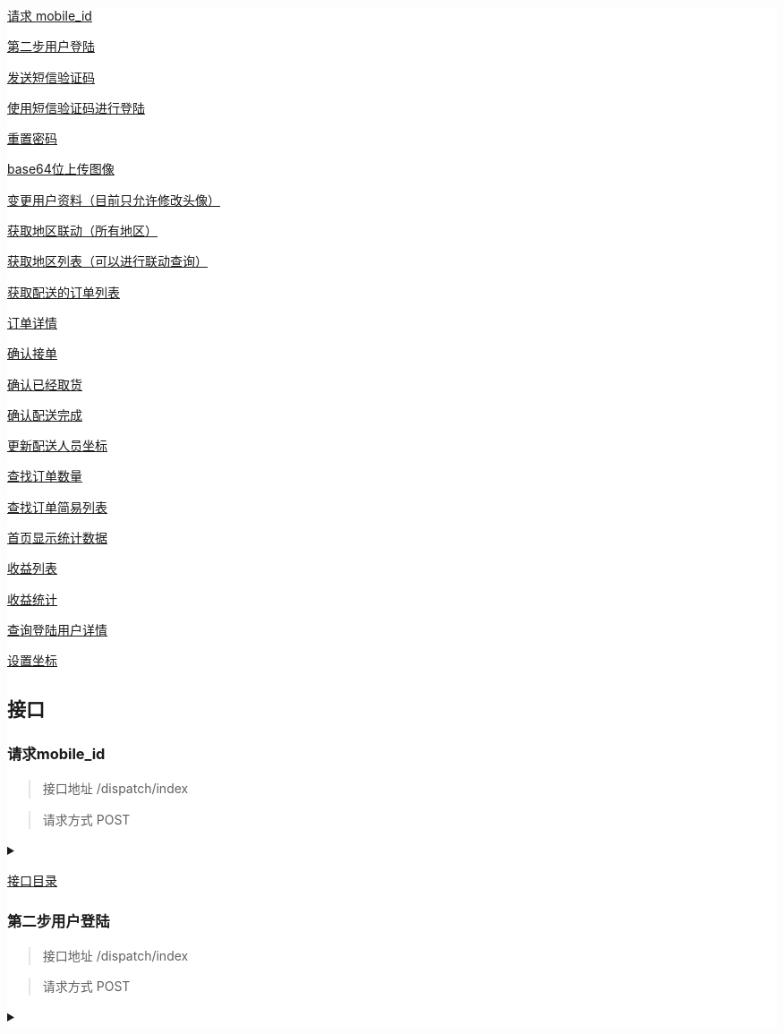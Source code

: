 [请求 mobile_id](#请求mobile_id)  

[第二步用户登陆](#第二步用户登陆)  

[发送短信验证码](#发送短信验证码)  

[使用短信验证码进行登陆](#使用短信验证码进行登陆)  

[重置密码](#重置密码)  

[base64位上传图像](#base64位上传图像)  

[变更用户资料（目前只允许修改头像）](#变更用户资料（目前只允许修改头像）)  

[获取地区联动（所有地区）](#获取地区联动（所有地区）)  

[获取地区列表（可以进行联动查询）](#获取地区列表（可以进行联动查询）)  

[获取配送的订单列表](#获取配送的订单列表)  

[订单详情](#订单详情)  

[确认接单](#确认接单)  

[确认已经取货](#确认已经取货)  

[确认配送完成](#确认配送完成)  

[更新配送人员坐标](#更新配送人员坐标)  

[查找订单数量](#查找订单数量)  

[查找订单简易列表](#查找订单简易列表)  

[首页显示统计数据](#首页显示统计数据)  

[收益列表](#收益列表)  

[收益统计](#收益统计)  

[查询登陆用户详情](#查询登陆用户详情)  

[设置坐标](#设置坐标)  

## 接口

### 请求mobile_id

> 接口地址 /dispatch/index

> 请求方式 POST

<details><summary></summary></details>

[接口目录](#接口目录)

### 第二步用户登陆

> 接口地址 /dispatch/index

> 请求方式 POST

<details><summary></summary></details>
